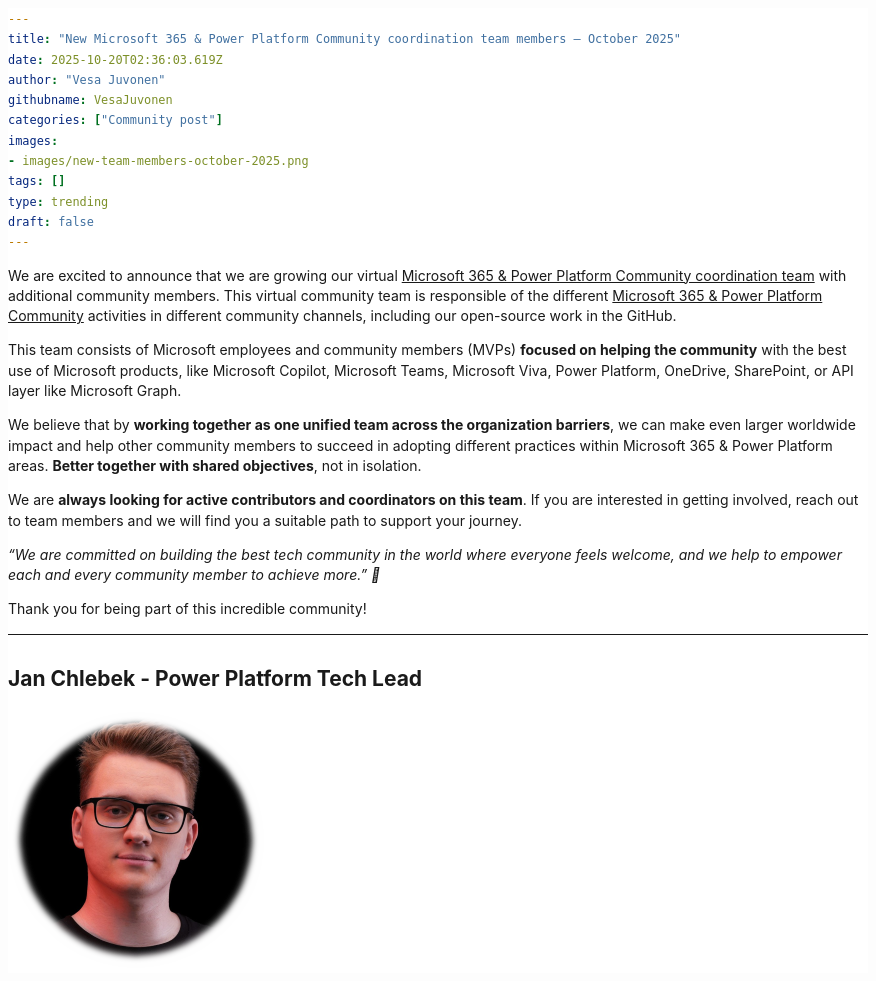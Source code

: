 ```yaml
---
title: "New Microsoft 365 & Power Platform Community coordination team members – October 2025"
date: 2025-10-20T02:36:03.619Z
author: "Vesa Juvonen"
githubname: VesaJuvonen
categories: ["Community post"]
images:
- images/new-team-members-october-2025.png
tags: []
type: trending
draft: false
---
```


We are excited to announce that we are growing our virtual [Microsoft 365 & Power Platform Community coordination team](https://aka.ms/community/team) with additional community members. This virtual community team is responsible of the different [Microsoft 365 & Power Platform Community](https://aka.ms/community/home) activities in different community channels, including our open-source work in the GitHub. 

This team consists of Microsoft employees and community members (MVPs) **focused on helping the community** with the best use of Microsoft products, like Microsoft Copilot, Microsoft Teams, Microsoft Viva, Power Platform, OneDrive, SharePoint, or API layer like Microsoft Graph.

We believe that by **working together as one unified team across the organization barriers**, we can make even larger worldwide impact and help other community members to succeed in adopting different practices within Microsoft 365 & Power Platform areas. **Better together with shared objectives**, not in isolation.

We are **always looking for active contributors and coordinators on this team**. If you are interested in getting involved, reach out to team members and we will find you a suitable path to support your journey.

*“We are committed on building the best tech community in the world where everyone feels welcome, and we help to empower each and every community member to achieve more.” 🧡*

Thank you for being part of this incredible community! 

------------------------------------------------------------------------

## Jan Chlebek - Power Platform Tech Lead

![Jan Chlebek](images/jan-chlebek.png)
